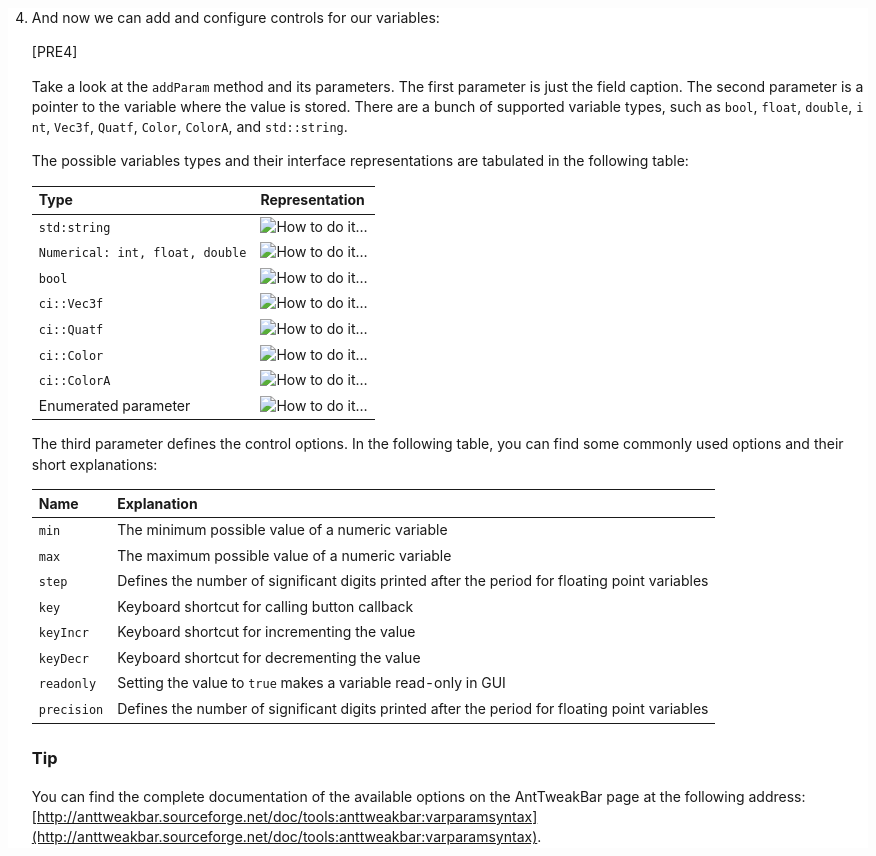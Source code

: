 4.  And now we can add and configure controls for our variables:

    [PRE4]

    Take a look at the `addParam` method and its parameters. The first parameter is just the field caption. The second parameter is a pointer to the variable where the value is stored. There are a bunch of supported variable types, such as `bool`, `float`, `double`, `int`, `Vec3f`, `Quatf`, `Color`, `ColorA`, and `std::string`.

    The possible variables types and their interface representations are tabulated in the following table:

    | Type | Representation |
    | --- | --- |
    | `std:string` | ![How to do it…](img/8703OS_02_02.jpg) |
    | `Numerical: int, float, double` | ![How to do it…](img/8703OS_02_03.jpg) |
    | `bool` | ![How to do it…](img/8703OS_02_04.jpg) |
    | `ci::Vec3f` | ![How to do it…](img/8703OS_02_05.jpg) |
    | `ci::Quatf` | ![How to do it…](img/8703OS_02_06.jpg) |
    | `ci::Color` | ![How to do it…](img/8703OS_02_07.jpg) |
    | `ci::ColorA` | ![How to do it…](img/8703OS_02_08.jpg) |
    | Enumerated parameter | ![How to do it…](img/8703OS_02_09.jpg) |

    The third parameter defines the control options. In the following table, you can find some commonly used options and their short explanations:

    | Name | Explanation |
    | --- | --- |
    | `min` | The minimum possible value of a numeric variable |
    | `max` | The maximum possible value of a numeric variable |
    | `step` | Defines the number of significant digits printed after the period for floating point variables |
    | `key` | Keyboard shortcut for calling button callback |
    | `keyIncr` | Keyboard shortcut for incrementing the value |
    | `keyDecr` | Keyboard shortcut for decrementing the value |
    | `readonly` | Setting the value to `true` makes a variable read-only in GUI |
    | `precision` | Defines the number of significant digits printed after the period for floating point variables |

    ### Tip

    You can find the complete documentation of the available options on the AntTweakBar page at the following address: [http://anttweakbar.sourceforge.net/doc/tools:anttweakbar:varparamsyntax](http://anttweakbar.sourceforge.net/doc/tools:anttweakbar:varparamsyntax).
